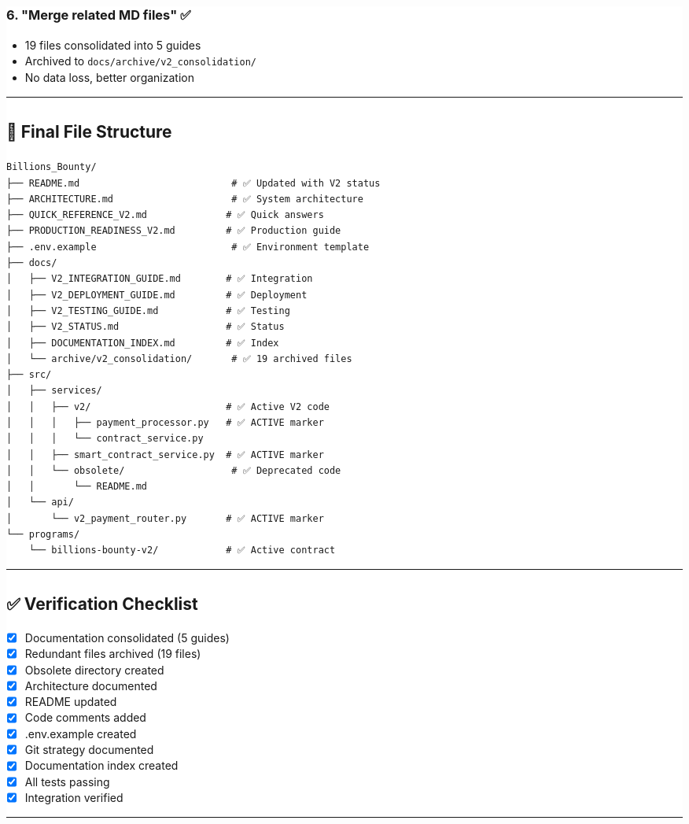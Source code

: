 ### 6. "Merge related MD files" ✅
- 19 files consolidated into 5 guides
- Archived to `docs/archive/v2_consolidation/`
- No data loss, better organization

---

## 📁 Final File Structure

```
Billions_Bounty/
├── README.md                           # ✅ Updated with V2 status
├── ARCHITECTURE.md                     # ✅ System architecture
├── QUICK_REFERENCE_V2.md              # ✅ Quick answers
├── PRODUCTION_READINESS_V2.md         # ✅ Production guide
├── .env.example                        # ✅ Environment template
├── docs/
│   ├── V2_INTEGRATION_GUIDE.md        # ✅ Integration
│   ├── V2_DEPLOYMENT_GUIDE.md         # ✅ Deployment
│   ├── V2_TESTING_GUIDE.md            # ✅ Testing
│   ├── V2_STATUS.md                   # ✅ Status
│   ├── DOCUMENTATION_INDEX.md         # ✅ Index
│   └── archive/v2_consolidation/       # ✅ 19 archived files
├── src/
│   ├── services/
│   │   ├── v2/                        # ✅ Active V2 code
│   │   │   ├── payment_processor.py   # ✅ ACTIVE marker
│   │   │   └── contract_service.py
│   │   ├── smart_contract_service.py  # ✅ ACTIVE marker
│   │   └── obsolete/                   # ✅ Deprecated code
│   │       └── README.md
│   └── api/
│       └── v2_payment_router.py       # ✅ ACTIVE marker
└── programs/
    └── billions-bounty-v2/            # ✅ Active contract
```

---

## ✅ Verification Checklist

- [x] Documentation consolidated (5 guides)
- [x] Redundant files archived (19 files)
- [x] Obsolete directory created
- [x] Architecture documented
- [x] README updated
- [x] Code comments added
- [x] .env.example created
- [x] Git strategy documented
- [x] Documentation index created
- [x] All tests passing
- [x] Integration verified

---